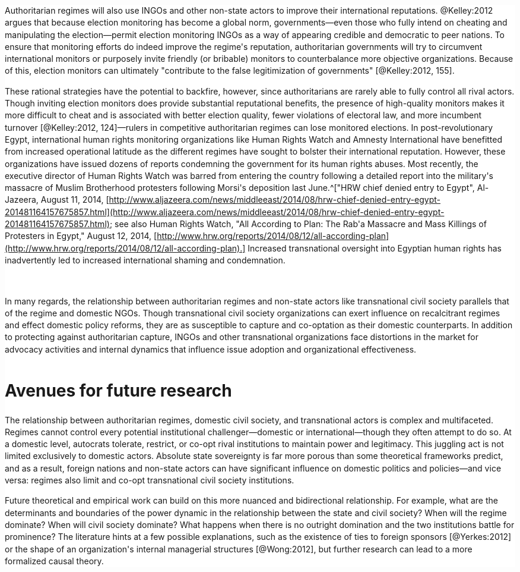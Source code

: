 Authoritarian regimes will also use INGOs and other non-state actors to improve their international reputations. @Kelley:2012 argues that because election monitoring has become a global norm, governments—even those who fully intend on cheating and manipulating the election—permit election monitoring INGOs as a way of appearing credible and democratic to peer nations. To ensure that monitoring efforts do indeed improve the regime's reputation, authoritarian governments will try to circumvent international monitors or purposely invite friendly (or bribable) monitors to counterbalance more objective organizations. Because of this, election monitors can ultimately "contribute to the false legitimization of governments" [@Kelley:2012, 155]. 

These rational strategies have the potential to backfire, however, since authoritarians are rarely able to fully control all rival actors. Though inviting election monitors does provide substantial reputational benefits, the presence of high-quality monitors makes it more difficult to cheat and is associated with better election quality, fewer violations of electoral law, and more incumbent turnover [@Kelley:2012, 124]—rulers in competitive authoritarian regimes can lose monitored elections. In post-revolutionary Egypt, international human rights monitoring organizations like Human Rights Watch and Amnesty International have benefitted from increased operational latitude as the different regimes have sought to bolster their international reputation. However, these organizations have issued dozens of reports condemning the government for its human rights abuses. Most recently, the executive director of Human Rights Watch was barred from entering the country following a detailed report into the military's massacre of Muslim Brotherhood protesters following Morsi's deposition last June.^["HRW chief denied entry to Egypt", Al-Jazeera, August 11, 2014, [http://www.aljazeera.com/news/middleeast/2014/08/hrw-chief-denied-entry-egypt-201481164157675857.html](http://www.aljazeera.com/news/middleeast/2014/08/hrw-chief-denied-entry-egypt-201481164157675857.html); see also Human Rights Watch, "All According to Plan: The Rab'a Massacre and Mass Killings of Protesters in Egypt," August 12, 2014, [http://www.hrw.org/reports/2014/08/12/all-according-plan](http://www.hrw.org/reports/2014/08/12/all-according-plan).] Increased transnational oversight into Egyptian human rights has inadvertently led to increased international shaming and condemnation.

&nbsp;

In many regards, the relationship between authoritarian regimes and non-state actors like transnational civil society parallels that of the regime and domestic NGOs. Though transnational civil society organizations can exert influence on recalcitrant regimes and effect domestic policy reforms, they are as susceptible to capture and co-optation as their domestic counterparts. In addition to protecting against authoritarian capture, INGOs and other transnational organizations face distortions in the market for advocacy activities and internal dynamics that influence issue adoption and organizational effectiveness. 


# Avenues for future research

The relationship between authoritarian regimes, domestic civil society, and transnational actors is complex and multifaceted. Regimes cannot control every potential institutional challenger—domestic or international—though they often attempt to do so. At a domestic level, autocrats tolerate, restrict, or co-opt rival institutions to maintain power and legitimacy. This juggling act is not limited exclusively to domestic actors. Absolute state sovereignty is far more porous than some theoretical frameworks predict, and as a result, foreign nations and non-state actors can have significant influence on domestic politics and policies—and vice versa: regimes also limit and co-opt transnational civil society institutions. 

Future theoretical and empirical work can build on this more nuanced and bidirectional relationship. For example, what are the determinants and boundaries of the power dynamic in the relationship between the state and civil society? When will the regime dominate? When will civil society dominate? What happens when there is no outright domination and the two institutions battle for prominence? The literature hints at a few possible explanations, such as the existence of ties to foreign sponsors [@Yerkes:2012] or the shape of an organization's internal managerial structures [@Wong:2012], but further research can lead to a more formalized causal theory.
